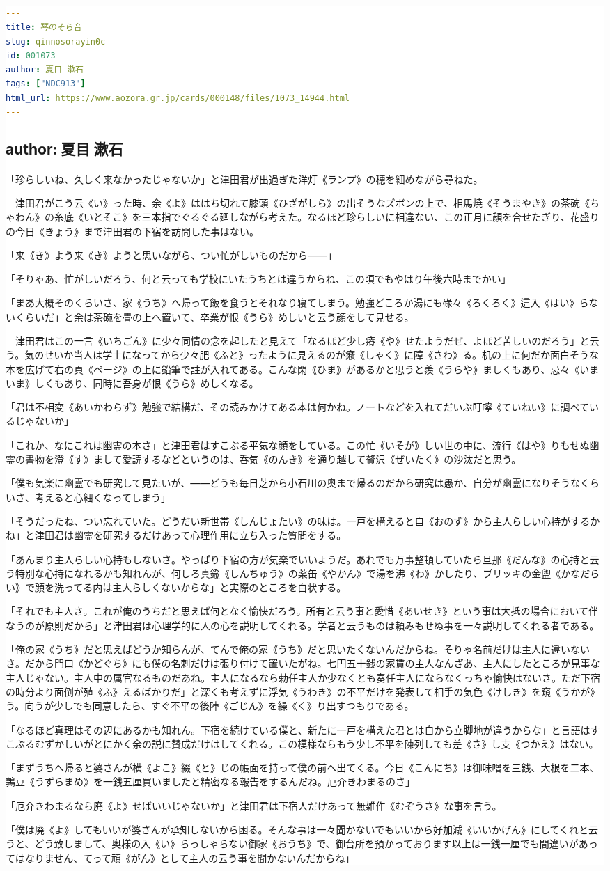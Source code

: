 ```yaml
---
title: 琴のそら音
slug: qinnosorayin0c
id: 001073
author: 夏目 漱石
tags: ["NDC913"]
html_url: https://www.aozora.gr.jp/cards/000148/files/1073_14944.html
---
```


## author: 夏目 漱石

「珍らしいね、久しく来なかったじゃないか」と津田君が出過ぎた洋灯《ランプ》の穂を細めながら尋ねた。

　津田君がこう云《い》った時、余《よ》ははち切れて膝頭《ひざがしら》の出そうなズボンの上で、相馬焼《そうまやき》の茶碗《ちゃわん》の糸底《いとそこ》を三本指でぐるぐる廻しながら考えた。なるほど珍らしいに相違ない、この正月に顔を合せたぎり、花盛りの今日《きょう》まで津田君の下宿を訪問した事はない。

「来《き》よう来《き》ようと思いながら、つい忙がしいものだから――」

「そりゃあ、忙がしいだろう、何と云っても学校にいたうちとは違うからね、この頃でもやはり午後六時までかい」

「まあ大概そのくらいさ、家《うち》へ帰って飯を食うとそれなり寝てしまう。勉強どころか湯にも碌々《ろくろく》這入《はい》らないくらいだ」と余は茶碗を畳の上へ置いて、卒業が恨《うら》めしいと云う顔をして見せる。

　津田君はこの一言《いちごん》に少々同情の念を起したと見えて「なるほど少し瘠《や》せたようだぜ、よほど苦しいのだろう」と云う。気のせいか当人は学士になってから少々肥《ふと》ったように見えるのが癪《しゃく》に障《さわ》る。机の上に何だか面白そうな本を広げて右の頁《ページ》の上に鉛筆で註が入れてある。こんな閑《ひま》があるかと思うと羨《うらや》ましくもあり、忌々《いまいま》しくもあり、同時に吾身が恨《うら》めしくなる。

「君は不相変《あいかわらず》勉強で結構だ、その読みかけてある本は何かね。ノートなどを入れてだいぶ叮嚀《ていねい》に調べているじゃないか」

「これか、なにこれは幽霊の本さ」と津田君はすこぶる平気な顔をしている。この忙《いそが》しい世の中に、流行《はや》りもせぬ幽霊の書物を澄《す》まして愛読するなどというのは、呑気《のんき》を通り越して贅沢《ぜいたく》の沙汰だと思う。

「僕も気楽に幽霊でも研究して見たいが、――どうも毎日芝から小石川の奥まで帰るのだから研究は愚か、自分が幽霊になりそうなくらいさ、考えると心細くなってしまう」

「そうだったね、つい忘れていた。どうだい新世帯《しんじょたい》の味は。一戸を構えると自《おのず》から主人らしい心持がするかね」と津田君は幽霊を研究するだけあって心理作用に立ち入った質問をする。

「あんまり主人らしい心持もしないさ。やっぱり下宿の方が気楽でいいようだ。あれでも万事整頓していたら旦那《だんな》の心持と云う特別な心持になれるかも知れんが、何しろ真鍮《しんちゅう》の薬缶《やかん》で湯を沸《わ》かしたり、ブリッキの金盥《かなだらい》で顔を洗ってる内は主人らしくないからな」と実際のところを白状する。

「それでも主人さ。これが俺のうちだと思えば何となく愉快だろう。所有と云う事と愛惜《あいせき》という事は大抵の場合において伴なうのが原則だから」と津田君は心理学的に人の心を説明してくれる。学者と云うものは頼みもせぬ事を一々説明してくれる者である。

「俺の家《うち》だと思えばどうか知らんが、てんで俺の家《うち》だと思いたくないんだからね。そりゃ名前だけは主人に違いないさ。だから門口《かどぐち》にも僕の名刺だけは張り付けて置いたがね。七円五十銭の家賃の主人なんざあ、主人にしたところが見事な主人じゃない。主人中の属官なるものだあね。主人になるなら勅任主人か少なくとも奏任主人にならなくっちゃ愉快はないさ。ただ下宿の時分より面倒が殖《ふ》えるばかりだ」と深くも考えずに浮気《うわき》の不平だけを発表して相手の気色《けしき》を窺《うかが》う。向うが少しでも同意したら、すぐ不平の後陣《ごじん》を繰《く》り出すつもりである。

「なるほど真理はその辺にあるかも知れん。下宿を続けている僕と、新たに一戸を構えた君とは自から立脚地が違うからな」と言語はすこぶるむずかしいがとにかく余の説に賛成だけはしてくれる。この模様ならもう少し不平を陳列しても差《さ》し支《つかえ》はない。

「まずうちへ帰ると婆さんが横《よこ》綴《と》じの帳面を持って僕の前へ出てくる。今日《こんにち》は御味噌を三銭、大根を二本、鶉豆《うずらまめ》を一銭五厘買いましたと精密なる報告をするんだね。厄介きわまるのさ」

「厄介きわまるなら廃《よ》せばいいじゃないか」と津田君は下宿人だけあって無雑作《むぞうさ》な事を言う。

「僕は廃《よ》してもいいが婆さんが承知しないから困る。そんな事は一々聞かないでもいいから好加減《いいかげん》にしてくれと云うと、どう致しまして、奥様の入《い》らっしゃらない御家《おうち》で、御台所を預かっております以上は一銭一厘でも間違いがあってはなりません、てって頑《がん》として主人の云う事を聞かないんだからね」
